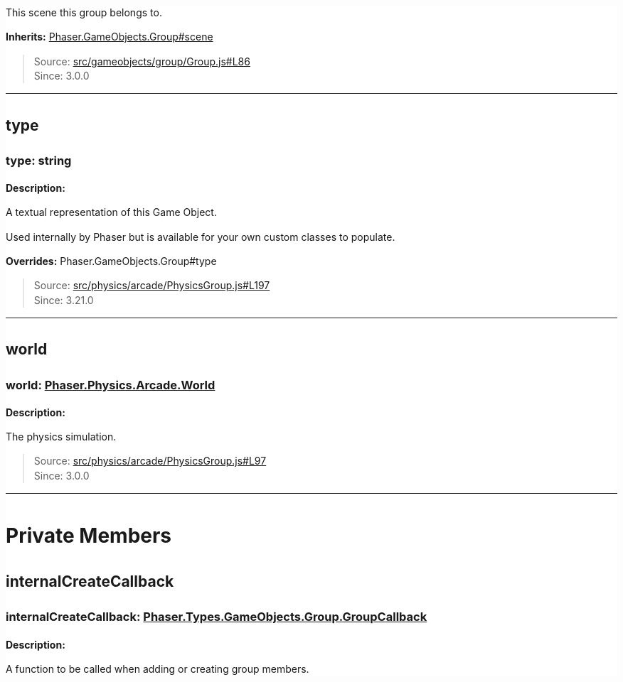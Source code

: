 This scene this group belongs to.

**Inherits:** [Phaser.GameObjects.Group#scene](gameobjects-group.md)

> Source: [src/gameobjects/group/Group.js#L86](https://github.com/phaserjs/phaser/blob/v3.87.0/src/gameobjects/group/Group.js#L86)  
> Since: 3.0.0

---

## type

### type: string

**Description:**

A textual representation of this Game Object.

Used internally by Phaser but is available for your own custom classes to populate.

**Overrides:** Phaser.GameObjects.Group#type

> Source: [src/physics/arcade/PhysicsGroup.js#L197](https://github.com/phaserjs/phaser/blob/v3.87.0/src/physics/arcade/PhysicsGroup.js#L197)  
> Since: 3.21.0

---

## world

### world: [Phaser.Physics.Arcade.World](physics-arcade-world.md)

**Description:**

The physics simulation.

> Source: [src/physics/arcade/PhysicsGroup.js#L97](https://github.com/phaserjs/phaser/blob/v3.87.0/src/physics/arcade/PhysicsGroup.js#L97)  
> Since: 3.0.0

---

# Private Members

## internalCreateCallback

### internalCreateCallback: [Phaser.Types.GameObjects.Group.GroupCallback](../typedef/types-gameobjects-group.md)

**Description:**

A function to be called when adding or creating group members.
